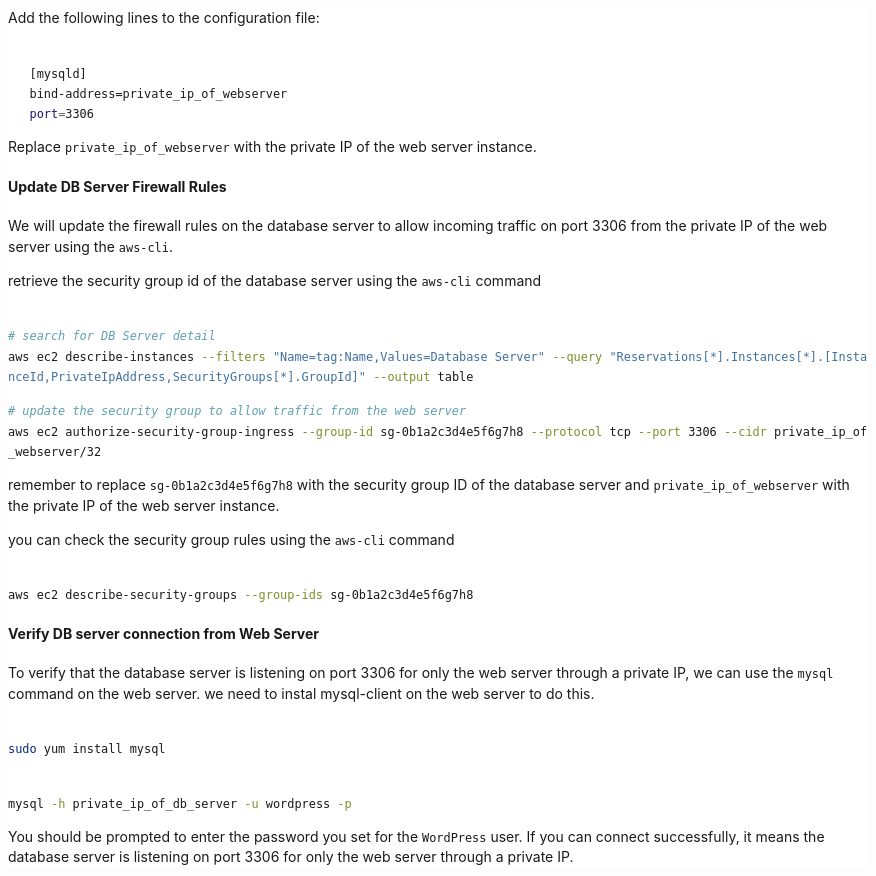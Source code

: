 Add the following lines to the configuration file:

```bash

   [mysqld]
   bind-address=private_ip_of_webserver
   port=3306
```

Replace `private_ip_of_webserver` with the private IP of the web server instance.

#### Update DB Server Firewall Rules

We will update the firewall rules on the database server to allow incoming traffic on port 3306 from the private IP of the web server using the `aws-cli`.


retrieve the security group id of the database server using the `aws-cli` command

```bash

# search for DB Server detail
aws ec2 describe-instances --filters "Name=tag:Name,Values=Database Server" --query "Reservations[*].Instances[*].[InstanceId,PrivateIpAddress,SecurityGroups[*].GroupId]" --output table
```

```bash
# update the security group to allow traffic from the web server
aws ec2 authorize-security-group-ingress --group-id sg-0b1a2c3d4e5f6g7h8 --protocol tcp --port 3306 --cidr private_ip_of_webserver/32
```

remember to replace `sg-0b1a2c3d4e5f6g7h8` with the security group ID of the database server and `private_ip_of_webserver` with the private IP of the web server instance.

you can check the security group rules using the `aws-cli` command

```bash

aws ec2 describe-security-groups --group-ids sg-0b1a2c3d4e5f6g7h8
```

#### Verify DB server connection from Web Server

To verify that the database server is listening on port 3306 for only the web server through a private IP, we can use the `mysql` command on the web server.
we need to instal mysql-client on the web server to do this.

```bash

sudo yum install mysql
```

```bash

mysql -h private_ip_of_db_server -u wordpress -p
```

You should be prompted to enter the password you set for the `WordPress` user. If you can connect successfully, it means the database server is listening on port 3306 for only the web server through a private IP.

